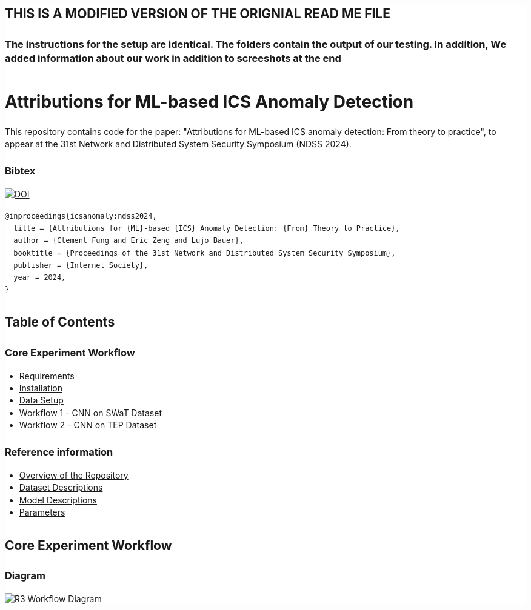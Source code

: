 
## THIS IS A MODIFIED VERSION OF THE ORIGNIAL READ ME FILE 
### The instructions for the setup are identical. The folders contain the output of our testing. In addition, We added information about our work in addition to screeshots at the end

# Attributions for ML-based ICS Anomaly Detection

This repository contains code for the paper: "Attributions for ML-based ICS anomaly detection: From theory to practice", to appear at the 31st Network and Distributed System Security Symposium (NDSS 2024).

### Bibtex

[![DOI](https://zenodo.org/badge/658993985.svg)](https://zenodo.org/badge/latestdoi/658993985)

```
@inproceedings{icsanomaly:ndss2024,
  title = {Attributions for {ML}-based {ICS} Anomaly Detection: {From} Theory to Practice},
  author = {Clement Fung and Eric Zeng and Lujo Bauer},
  booktitle = {Proceedings of the 31st Network and Distributed System Security Symposium},
  publisher = {Internet Society},
  year = 2024,
}  
```

## Table of Contents

### Core Experiment Workflow
- [Requirements](#requirements)
- [Installation](#installation)
- [Data Setup](#data-setup)
- [Workflow 1 - CNN on SWaT Dataset](#workflow-1---cnn-on-swat-dataset)
- [Workflow 2 - CNN on TEP Dataset](#workflow-2---cnn-on-tep-dataset)

### Reference information
- [Overview of the Repository](#overview-of-the-repository)
- [Dataset Descriptions](#datasets)
- [Model Descriptions](#models)
- [Parameters](#parameters)

## Core Experiment Workflow

### Diagram

![R3 Workflow Diagram](https://github.com/user-attachments/assets/1366146b-e0c2-4808-94c8-be044f541f21)
